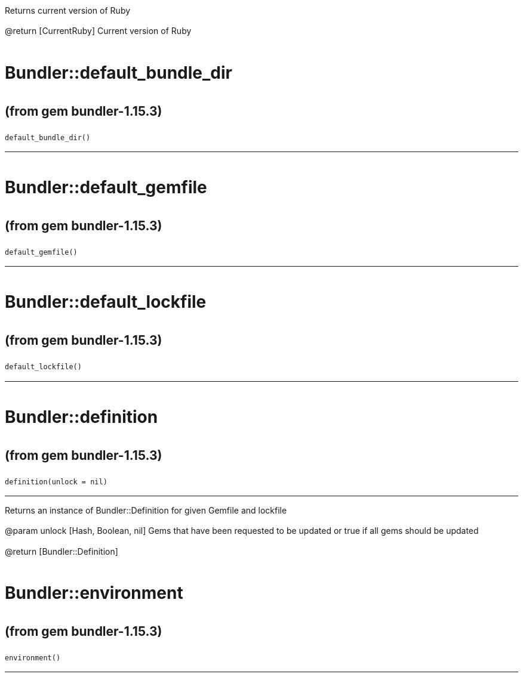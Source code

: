 
Returns current version of Ruby

@return [CurrentRuby] Current version of Ruby


# Bundler::default_bundle_dir

(from gem bundler-1.15.3)
---
    default_bundle_dir()

---


# Bundler::default_gemfile

(from gem bundler-1.15.3)
---
    default_gemfile()

---


# Bundler::default_lockfile

(from gem bundler-1.15.3)
---
    default_lockfile()

---


# Bundler::definition

(from gem bundler-1.15.3)
---
    definition(unlock = nil)

---

Returns an instance of Bundler::Definition for given Gemfile and lockfile

@param unlock [Hash, Boolean, nil] Gems that have been requested
    to be updated or true if all gems should be updated

@return [Bundler::Definition]


# Bundler::environment

(from gem bundler-1.15.3)
---
    environment()

---